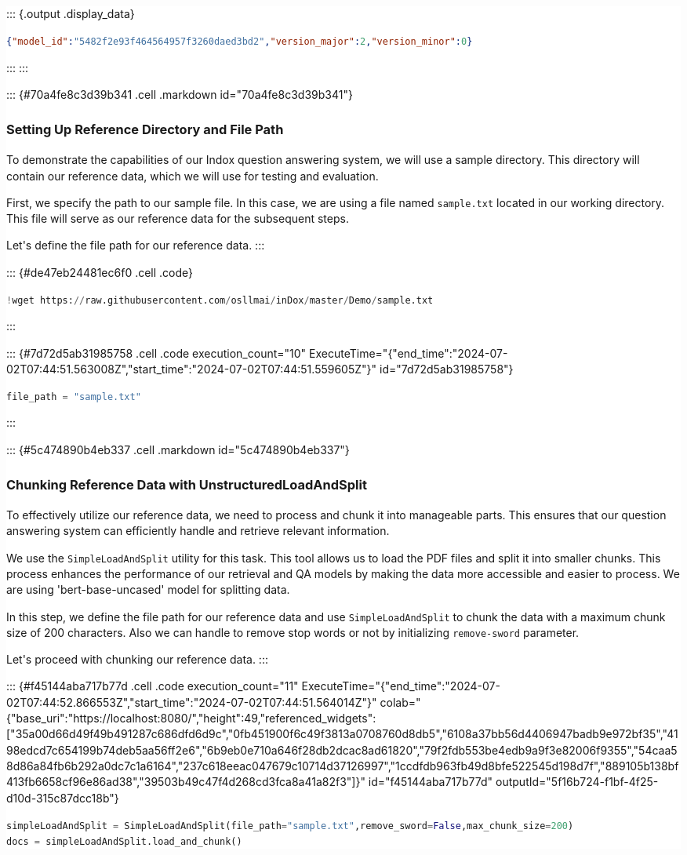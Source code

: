 ::: {.output .display_data}
``` json
{"model_id":"5482f2e93f464564957f3260daed3bd2","version_major":2,"version_minor":0}
```
:::
:::

::: {#70a4fe8c3d39b341 .cell .markdown id="70a4fe8c3d39b341"}
### Setting Up Reference Directory and File Path

To demonstrate the capabilities of our Indox question answering system,
we will use a sample directory. This directory will contain our
reference data, which we will use for testing and evaluation.

First, we specify the path to our sample file. In this case, we are
using a file named `sample.txt` located in our working directory. This
file will serve as our reference data for the subsequent steps.

Let\'s define the file path for our reference data.
:::

::: {#de47eb24481ec6f0 .cell .code}
``` python
!wget https://raw.githubusercontent.com/osllmai/inDox/master/Demo/sample.txt
```
:::

::: {#7d72d5ab31985758 .cell .code execution_count="10" ExecuteTime="{\"end_time\":\"2024-07-02T07:44:51.563008Z\",\"start_time\":\"2024-07-02T07:44:51.559605Z\"}" id="7d72d5ab31985758"}
``` python
file_path = "sample.txt"
```
:::

::: {#5c474890b4eb337 .cell .markdown id="5c474890b4eb337"}
### Chunking Reference Data with UnstructuredLoadAndSplit

To effectively utilize our reference data, we need to process and chunk
it into manageable parts. This ensures that our question answering
system can efficiently handle and retrieve relevant information.

We use the `SimpleLoadAndSplit` utility for this task. This tool allows
us to load the PDF files and split it into smaller chunks. This process
enhances the performance of our retrieval and QA models by making the
data more accessible and easier to process. We are using
\'bert-base-uncased\' model for splitting data.

In this step, we define the file path for our reference data and use
`SimpleLoadAndSplit` to chunk the data with a maximum chunk size of 200
characters. Also we can handle to remove stop words or not by
initializing `remove-sword` parameter.

Let\'s proceed with chunking our reference data.
:::

::: {#f45144aba717b77d .cell .code execution_count="11" ExecuteTime="{\"end_time\":\"2024-07-02T07:44:52.866553Z\",\"start_time\":\"2024-07-02T07:44:51.564014Z\"}" colab="{\"base_uri\":\"https://localhost:8080/\",\"height\":49,\"referenced_widgets\":[\"35a00d66d49f49b491287c686dfd6d9c\",\"0fb451900f6c49f3813a0708760d8db5\",\"6108a37bb56d4406947badb9e972bf35\",\"4198edcd7c654199b74deb5aa56ff2e6\",\"6b9eb0e710a646f28db2dcac8ad61820\",\"79f2fdb553be4edb9a9f3e82006f9355\",\"54caa58d86a84fb6b292a0dc7c1a6164\",\"237c618eeac047679c10714d37126997\",\"1ccdfdb963fb49d8bfe522545d198d7f\",\"889105b138bf413fb6658cf96e86ad38\",\"39503b49c47f4d268cd3fca8a41a82f3\"]}" id="f45144aba717b77d" outputId="5f16b724-f1bf-4f25-d10d-315c87dcc18b"}
``` python
simpleLoadAndSplit = SimpleLoadAndSplit(file_path="sample.txt",remove_sword=False,max_chunk_size=200)
docs = simpleLoadAndSplit.load_and_chunk()
```
